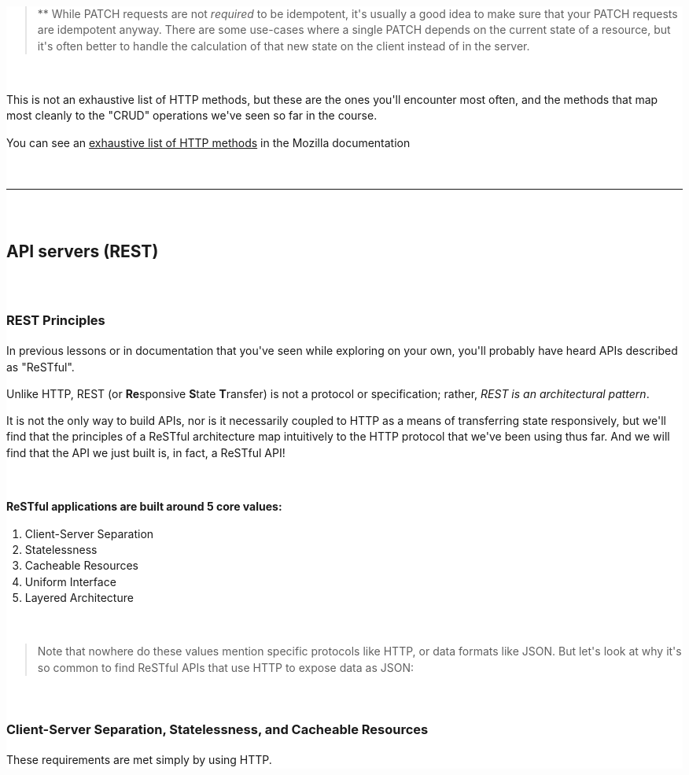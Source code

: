 > \*\* While PATCH requests are not _required_ to be idempotent, it's usually a good idea to make sure that your PATCH requests are idempotent anyway. There are some use-cases where a single PATCH depends on the current state of a resource, but it's often better to handle the calculation of that new state on the client instead of in the server.

<br>

This is not an exhaustive list of HTTP methods, but these are the ones you'll encounter most often, and the methods that map most cleanly to the "CRUD" operations we've seen so far in the course.

You can see an [exhaustive list of HTTP methods](https://developer.mozilla.org/en-US/docs/Web/HTTP/Methods) in the Mozilla documentation

<br>

---

<br>

## API servers (REST)

<br>

### REST Principles

In previous lessons or in documentation that you've seen while exploring on your own, you'll probably have heard APIs described as "ReSTful".

Unlike HTTP, REST (or **Re**sponsive **S**tate **T**ransfer) is not a protocol or specification; rather, _REST is an architectural pattern_.

It is not the only way to build APIs, nor is it necessarily coupled to HTTP as a means of transferring state responsively, but we'll find that the principles of a ReSTful architecture map intuitively to the HTTP protocol that we've been using thus far. And we will find that the API we just built is, in fact, a ReSTful API!

<br>

**ReSTful applications are built around 5 core values:**

1. Client-Server Separation
2. Statelessness
3. Cacheable Resources
4. Uniform Interface
5. Layered Architecture

<br>

> Note that nowhere do these values mention specific protocols like HTTP, or data formats like JSON. But let's look at why it's so common to find ReSTful APIs that use HTTP to expose data as JSON:

<br>

### **Client-Server Separation, Statelessness, and Cacheable Resources**

These requirements are met simply by using HTTP.
